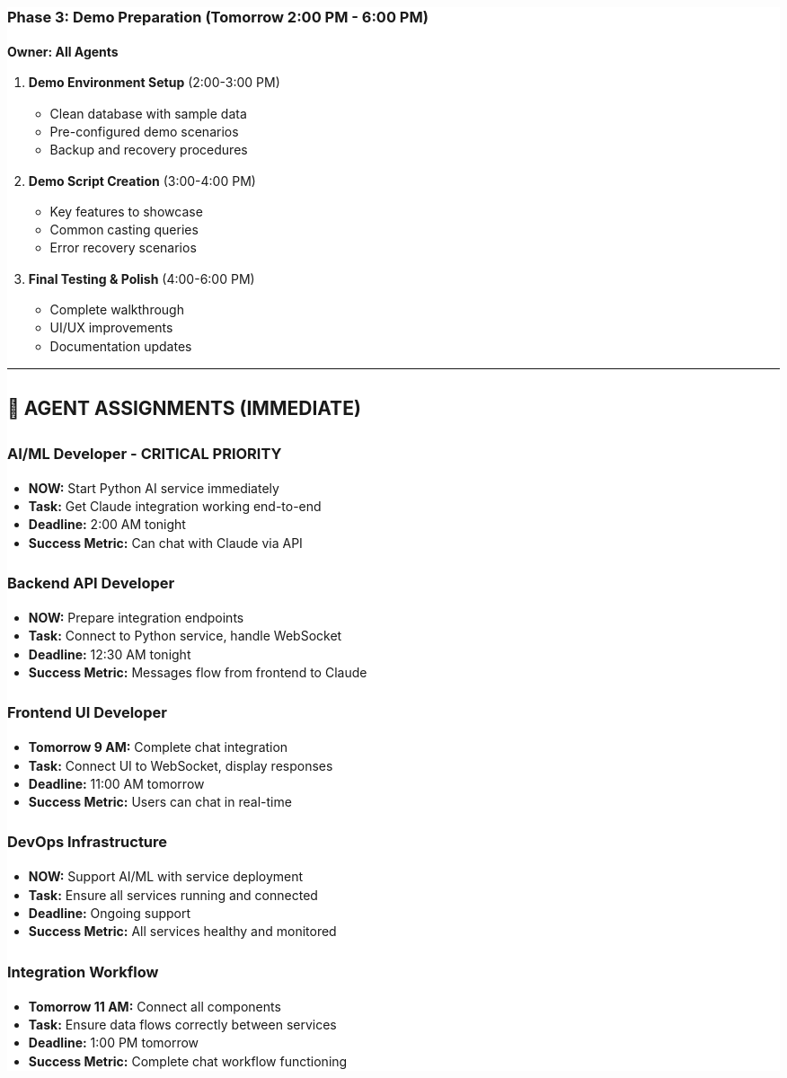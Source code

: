 ### Phase 3: Demo Preparation (Tomorrow 2:00 PM - 6:00 PM)
**Owner: All Agents**

1. **Demo Environment Setup** (2:00-3:00 PM)
   - Clean database with sample data
   - Pre-configured demo scenarios
   - Backup and recovery procedures

2. **Demo Script Creation** (3:00-4:00 PM)
   - Key features to showcase
   - Common casting queries
   - Error recovery scenarios

3. **Final Testing & Polish** (4:00-6:00 PM)
   - Complete walkthrough
   - UI/UX improvements
   - Documentation updates

---

## 👥 AGENT ASSIGNMENTS (IMMEDIATE)

### AI/ML Developer - CRITICAL PRIORITY
- **NOW:** Start Python AI service immediately
- **Task:** Get Claude integration working end-to-end
- **Deadline:** 2:00 AM tonight
- **Success Metric:** Can chat with Claude via API

### Backend API Developer
- **NOW:** Prepare integration endpoints
- **Task:** Connect to Python service, handle WebSocket
- **Deadline:** 12:30 AM tonight
- **Success Metric:** Messages flow from frontend to Claude

### Frontend UI Developer
- **Tomorrow 9 AM:** Complete chat integration
- **Task:** Connect UI to WebSocket, display responses
- **Deadline:** 11:00 AM tomorrow
- **Success Metric:** Users can chat in real-time

### DevOps Infrastructure
- **NOW:** Support AI/ML with service deployment
- **Task:** Ensure all services running and connected
- **Deadline:** Ongoing support
- **Success Metric:** All services healthy and monitored

### Integration Workflow
- **Tomorrow 11 AM:** Connect all components
- **Task:** Ensure data flows correctly between services
- **Deadline:** 1:00 PM tomorrow
- **Success Metric:** Complete chat workflow functioning
